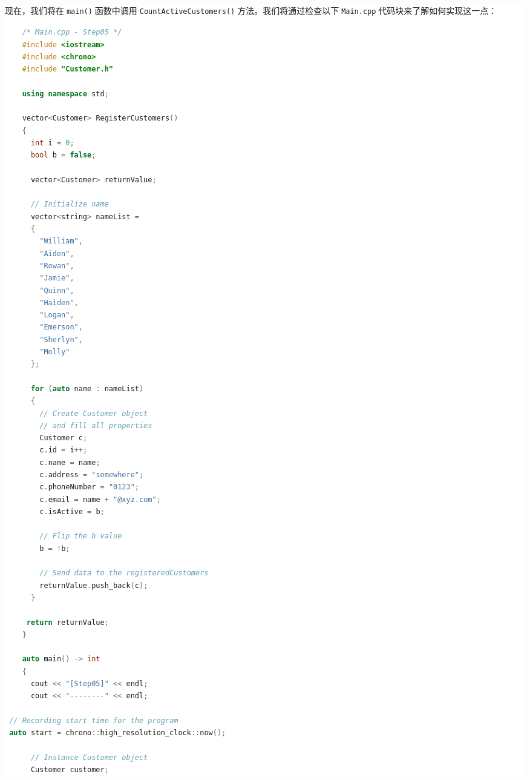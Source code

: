 现在，我们将在 `main()` 函数中调用 `CountActiveCustomers()` 方法。我们将通过检查以下 `Main.cpp` 代码块来了解如何实现这一点：

```cpp
    /* Main.cpp - Step05 */
    #include <iostream>
    #include <chrono>
    #include "Customer.h"

    using namespace std;

    vector<Customer> RegisterCustomers()
    {
      int i = 0;
      bool b = false;

      vector<Customer> returnValue;

      // Initialize name
      vector<string> nameList =
      {
        "William",
        "Aiden",
        "Rowan",
        "Jamie",
        "Quinn",
        "Haiden",
        "Logan",
        "Emerson",
        "Sherlyn",
        "Molly"
      };

      for (auto name : nameList)
      {
        // Create Customer object
        // and fill all properties
        Customer c;
        c.id = i++;
        c.name = name;
        c.address = "somewhere";
        c.phoneNumber = "0123";
        c.email = name + "@xyz.com";
        c.isActive = b;

        // Flip the b value
        b = !b;

        // Send data to the registeredCustomers
        returnValue.push_back(c);
      }

     return returnValue;
    }

    auto main() -> int
    {
      cout << "[Step05]" << endl;
      cout << "--------" << endl;

 // Recording start time for the program
 auto start = chrono::high_resolution_clock::now();

      // Instance Customer object
      Customer customer;
```